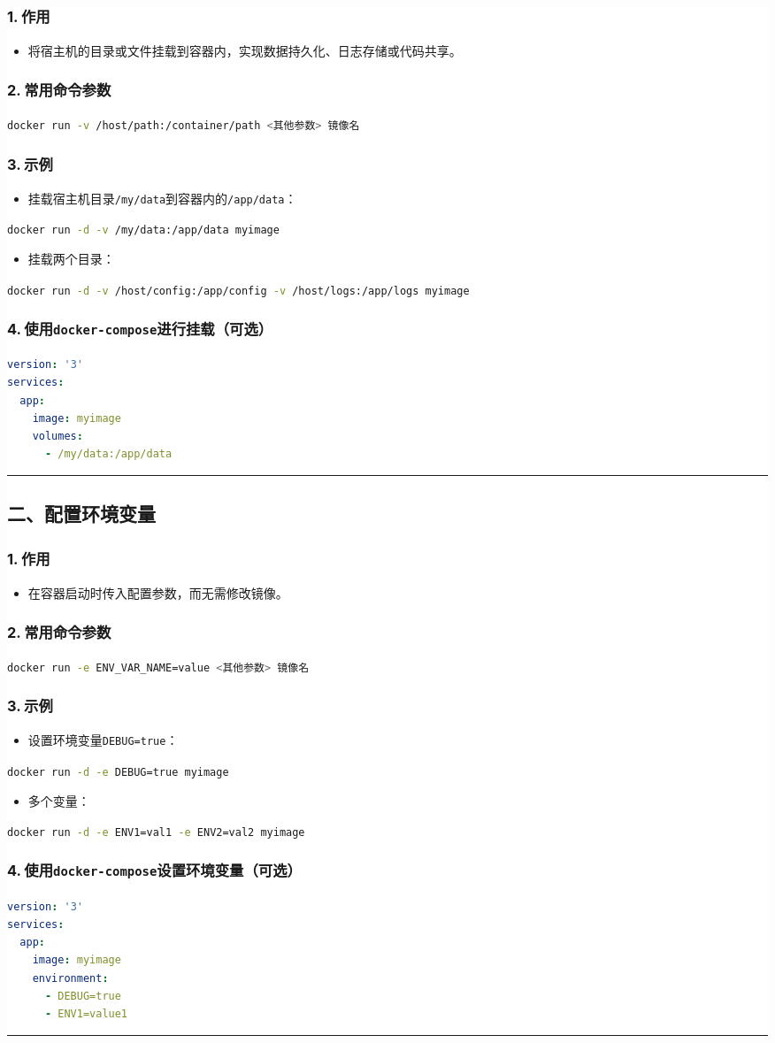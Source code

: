 ### 1. 作用
- 将宿主机的目录或文件挂载到容器内，实现数据持久化、日志存储或代码共享。

### 2. 常用命令参数
```bash
docker run -v /host/path:/container/path <其他参数> 镜像名
```

### 3. 示例
- 挂载宿主机目录`/my/data`到容器内的`/app/data`：
```bash
docker run -d -v /my/data:/app/data myimage
```
- 挂载两个目录：
```bash
docker run -d -v /host/config:/app/config -v /host/logs:/app/logs myimage
```

### 4. 使用`docker-compose`进行挂载（可选）
```yaml
version: '3'
services:
  app:
    image: myimage
    volumes:
      - /my/data:/app/data
```

---

## 二、配置环境变量

### 1. 作用
- 在容器启动时传入配置参数，而无需修改镜像。

### 2. 常用命令参数
```bash
docker run -e ENV_VAR_NAME=value <其他参数> 镜像名
```

### 3. 示例
- 设置环境变量`DEBUG=true`：
```bash
docker run -d -e DEBUG=true myimage
```
- 多个变量：
```bash
docker run -d -e ENV1=val1 -e ENV2=val2 myimage
```

### 4. 使用`docker-compose`设置环境变量（可选）
```yaml
version: '3'
services:
  app:
    image: myimage
    environment:
      - DEBUG=true
      - ENV1=value1
```

---